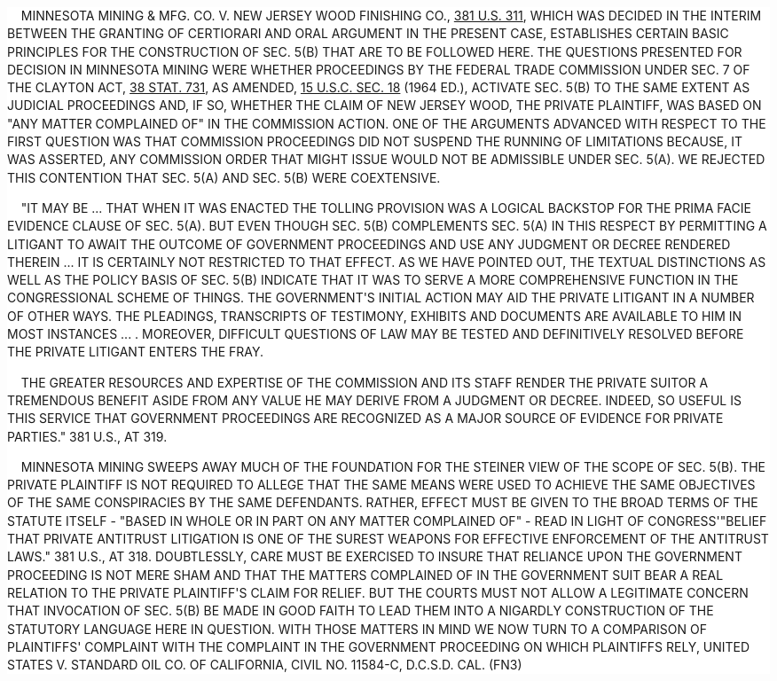     MINNESOTA MINING & MFG. CO. V. NEW JERSEY WOOD FINISHING CO., [381 U.S. 311][/us/courts/scotus/usReporter/381/311], WHICH WAS DECIDED IN THE INTERIM BETWEEN THE GRANTING OF CERTIORARI AND ORAL ARGUMENT IN THE PRESENT CASE, ESTABLISHES CERTAIN BASIC PRINCIPLES FOR THE CONSTRUCTION OF SEC. 5(B) THAT ARE TO BE FOLLOWED HERE.  THE QUESTIONS PRESENTED FOR DECISION IN MINNESOTA MINING WERE WHETHER PROCEEDINGS BY THE FEDERAL TRADE COMMISSION UNDER SEC. 7 OF THE CLAYTON ACT, [38 STAT. 731][/us/stat/38/731], AS AMENDED, [15 U.S.C. SEC. 18][/us/usc/t15/s18] (1964 ED.), ACTIVATE SEC. 5(B) TO THE SAME EXTENT AS JUDICIAL PROCEEDINGS AND, IF SO, WHETHER THE CLAIM OF NEW JERSEY WOOD, THE PRIVATE PLAINTIFF, WAS BASED ON "ANY MATTER COMPLAINED OF" IN THE COMMISSION ACTION.  ONE OF THE ARGUMENTS ADVANCED WITH RESPECT TO THE FIRST QUESTION WAS THAT COMMISSION PROCEEDINGS DID NOT SUSPEND THE RUNNING OF LIMITATIONS BECAUSE, IT WAS ASSERTED, ANY COMMISSION ORDER THAT MIGHT ISSUE WOULD NOT BE ADMISSIBLE UNDER SEC. 5(A).  WE REJECTED THIS CONTENTION THAT SEC. 5(A) AND SEC. 5(B) WERE COEXTENSIVE.

    "IT MAY BE  ...  THAT WHEN IT WAS ENACTED THE TOLLING PROVISION WAS A LOGICAL BACKSTOP FOR THE PRIMA FACIE EVIDENCE CLAUSE OF SEC. 5(A).  BUT EVEN THOUGH SEC. 5(B) COMPLEMENTS SEC. 5(A) IN THIS RESPECT BY PERMITTING A LITIGANT TO AWAIT THE OUTCOME OF GOVERNMENT PROCEEDINGS AND USE ANY JUDGMENT OR DECREE RENDERED THEREIN  ...  IT IS CERTAINLY NOT RESTRICTED TO THAT EFFECT.  AS WE HAVE POINTED OUT, THE TEXTUAL DISTINCTIONS AS WELL AS THE POLICY BASIS OF SEC. 5(B) INDICATE THAT IT WAS TO SERVE A MORE COMPREHENSIVE FUNCTION IN THE CONGRESSIONAL SCHEME OF THINGS.  THE GOVERNMENT'S INITIAL ACTION MAY AID THE PRIVATE LITIGANT IN A NUMBER OF OTHER WAYS.  THE PLEADINGS, TRANSCRIPTS OF TESTIMONY, EXHIBITS AND DOCUMENTS ARE AVAILABLE TO HIM IN MOST INSTANCES  ...  .  MOREOVER, DIFFICULT QUESTIONS OF LAW MAY BE TESTED AND DEFINITIVELY RESOLVED BEFORE THE PRIVATE LITIGANT ENTERS THE FRAY.

    THE GREATER RESOURCES AND EXPERTISE OF THE COMMISSION AND ITS STAFF RENDER THE PRIVATE SUITOR A TREMENDOUS BENEFIT ASIDE FROM ANY VALUE HE MAY DERIVE FROM A JUDGMENT OR DECREE.  INDEED, SO USEFUL IS THIS SERVICE THAT GOVERNMENT PROCEEDINGS ARE RECOGNIZED AS A MAJOR SOURCE OF EVIDENCE FOR PRIVATE PARTIES."  381 U.S., AT 319.

    MINNESOTA MINING SWEEPS AWAY MUCH OF THE FOUNDATION FOR THE STEINER VIEW OF THE SCOPE OF SEC. 5(B).  THE PRIVATE PLAINTIFF IS NOT REQUIRED TO ALLEGE THAT THE SAME MEANS WERE USED TO ACHIEVE THE SAME OBJECTIVES OF THE SAME CONSPIRACIES BY THE SAME DEFENDANTS.  RATHER, EFFECT MUST BE GIVEN TO THE BROAD TERMS OF THE STATUTE ITSELF - "BASED IN WHOLE OR IN PART ON ANY MATTER COMPLAINED OF" - READ IN LIGHT OF CONGRESS'"BELIEF THAT PRIVATE ANTITRUST LITIGATION IS ONE OF THE SUREST WEAPONS FOR EFFECTIVE ENFORCEMENT OF THE ANTITRUST LAWS."  381 U.S., AT 318.  DOUBTLESSLY, CARE MUST BE EXERCISED TO INSURE THAT RELIANCE UPON THE GOVERNMENT PROCEEDING IS NOT MERE SHAM AND THAT THE MATTERS COMPLAINED OF IN THE GOVERNMENT SUIT BEAR A REAL RELATION TO THE PRIVATE PLAINTIFF'S CLAIM FOR RELIEF.  BUT THE COURTS MUST NOT ALLOW A LEGITIMATE CONCERN THAT INVOCATION OF SEC. 5(B) BE MADE IN GOOD FAITH TO LEAD THEM INTO A NIGARDLY CONSTRUCTION OF THE STATUTORY LANGUAGE HERE IN QUESTION.  WITH THOSE MATTERS IN MIND WE NOW TURN TO A COMPARISON OF PLAINTIFFS' COMPLAINT WITH THE COMPLAINT IN THE GOVERNMENT PROCEEDING ON WHICH PLAINTIFFS RELY, UNITED STATES V. STANDARD OIL CO. OF CALIFORNIA, CIVIL NO. 11584-C, D.C.S.D. CAL. (FN3)


[/us/courts/scotus/usReporter/382/54]: https://publicdocs.github.io/go/links?ns=uslm-x&ref=%2Fus%2Fcourts%2Fscotus%2FusReporter%2F382%2F54
[/us/courts/scotus/usReporter/381/311]: https://publicdocs.github.io/go/links?ns=uslm-x&ref=%2Fus%2Fcourts%2Fscotus%2FusReporter%2F381%2F311
[/us/stat/26/209]: https://publicdocs.github.io/go/links?ns=uslm&ref=%2Fus%2Fstat%2F26%2F209
[/us/stat/69/283]: https://publicdocs.github.io/go/links?ns=uslm&ref=%2Fus%2Fstat%2F69%2F283
[/us/usc/t15/s15]: https://publicdocs.github.io/go/links?ns=uslm&ref=%2Fus%2Fusc%2Ft15%2Fs15
[/us/stat/38/731]: https://publicdocs.github.io/go/links?ns=uslm&ref=%2Fus%2Fstat%2F38%2F731
[/us/usc/t15/s16]: https://publicdocs.github.io/go/links?ns=uslm&ref=%2Fus%2Fusc%2Ft15%2Fs16
[/us/courts/scotus/usReporter/379/877]: https://publicdocs.github.io/go/links?ns=uslm-x&ref=%2Fus%2Fcourts%2Fscotus%2FusReporter%2F379%2F877
[/us/courts/scotus/usReporter/371/801]: https://publicdocs.github.io/go/links?ns=uslm-x&ref=%2Fus%2Fcourts%2Fscotus%2FusReporter%2F371%2F801
[/us/stat/69/283]: https://publicdocs.github.io/go/links?ns=uslm&ref=%2Fus%2Fstat%2F69%2F283
[/us/usc/t15/s16]: https://publicdocs.github.io/go/links?ns=uslm&ref=%2Fus%2Fusc%2Ft15%2Fs16
[/us/courts/scotus/usReporter/381/311]: https://publicdocs.github.io/go/links?ns=uslm-x&ref=%2Fus%2Fcourts%2Fscotus%2FusReporter%2F381%2F311
[/us/stat/38/731]: https://publicdocs.github.io/go/links?ns=uslm&ref=%2Fus%2Fstat%2F38%2F731
[/us/usc/t15/s18]: https://publicdocs.github.io/go/links?ns=uslm&ref=%2Fus%2Fusc%2Ft15%2Fs18
[/us/courts/scotus/usReporter/381/311]: https://publicdocs.github.io/go/links?ns=uslm-x&ref=%2Fus%2Fcourts%2Fscotus%2FusReporter%2F381%2F311
[/us/usc/t15/s16]: https://publicdocs.github.io/go/links?ns=uslm&ref=%2Fus%2Fusc%2Ft15%2Fs16
[/us/usc/t15/s16]: https://publicdocs.github.io/go/links?ns=uslm&ref=%2Fus%2Fusc%2Ft15%2Fs16
[/us/courts/scotus/usReporter/340/558]: https://publicdocs.github.io/go/links?ns=uslm-x&ref=%2Fus%2Fcourts%2Fscotus%2FusReporter%2F340%2F558